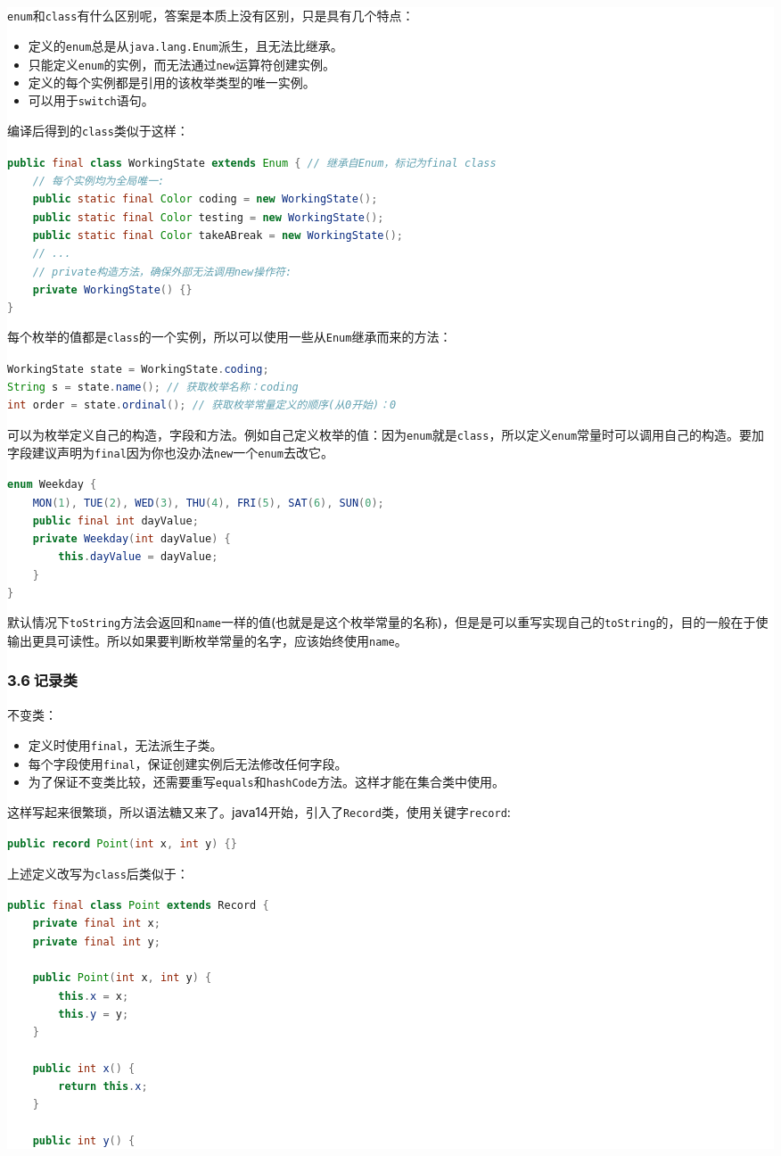 `enum`和`class`有什么区别呢，答案是本质上没有区别，只是具有几个特点：
- 定义的`enum`总是从`java.lang.Enum`派生，且无法比继承。
- 只能定义`enum`的实例，而无法通过`new`运算符创建实例。
- 定义的每个实例都是引用的该枚举类型的唯一实例。
- 可以用于`switch`语句。

编译后得到的`class`类似于这样：
```java
public final class WorkingState extends Enum { // 继承自Enum，标记为final class
    // 每个实例均为全局唯一:
    public static final Color coding = new WorkingState();
    public static final Color testing = new WorkingState();
    public static final Color takeABreak = new WorkingState();
    // ...
    // private构造方法，确保外部无法调用new操作符:
    private WorkingState() {}
}
```

每个枚举的值都是`class`的一个实例，所以可以使用一些从`Enum`继承而来的方法：
```java
WorkingState state = WorkingState.coding;
String s = state.name(); // 获取枚举名称：coding
int order = state.ordinal(); // 获取枚举常量定义的顺序(从0开始)：0
```

可以为枚举定义自己的构造，字段和方法。例如自己定义枚举的值：因为`enum`就是`class`，所以定义`enum`常量时可以调用自己的构造。要加字段建议声明为`final`因为你也没办法`new`一个`enum`去改它。
```java
enum Weekday {
    MON(1), TUE(2), WED(3), THU(4), FRI(5), SAT(6), SUN(0);
    public final int dayValue;
    private Weekday(int dayValue) {
        this.dayValue = dayValue;
    }
}
```
默认情况下`toString`方法会返回和`name`一样的值(也就是是这个枚举常量的名称)，但是是可以重写实现自己的`toString`的，目的一般在于使输出更具可读性。所以如果要判断枚举常量的名字，应该始终使用`name`。


### 3.6 记录类

不变类：
- 定义时使用`final`，无法派生子类。
- 每个字段使用`final`，保证创建实例后无法修改任何字段。
- 为了保证不变类比较，还需要重写`equals`和`hashCode`方法。这样才能在集合类中使用。

这样写起来很繁琐，所以语法糖又来了。java14开始，引入了`Record`类，使用关键字`record`:
```java
public record Point(int x, int y) {}
```
上述定义改写为`class`后类似于：
```java
public final class Point extends Record {
    private final int x;
    private final int y;

    public Point(int x, int y) {
        this.x = x;
        this.y = y;
    }

    public int x() {
        return this.x;
    }

    public int y() {
```